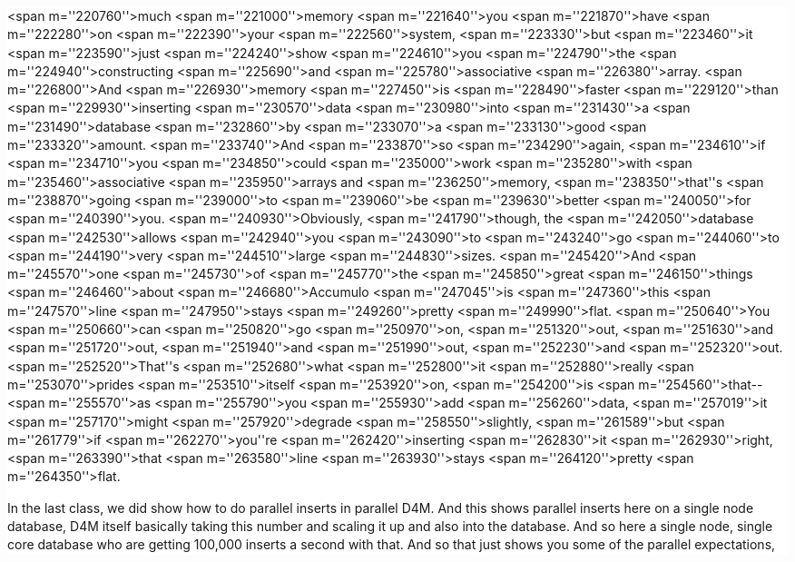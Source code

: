   <span m=''220760''>much</span> <span m=''221000''>memory</span> <span m=''221640''>you</span>
  <span m=''221870''>have</span> <span m=''222280''>on</span> <span m=''222390''>your</span>
  <span m=''222560''>system,</span> <span m=''223330''>but</span> <span m=''223460''>it</span>
  <span m=''223590''>just</span> <span m=''224240''>show</span> <span m=''224610''>you</span>
  <span m=''224790''>the</span> <span m=''224940''>constructing</span> <span m=''225690''>and</span>
  <span m=''225780''>associative</span> <span m=''226380''>array.</span> <span m=''226800''>And</span>
  <span m=''226930''>memory</span> <span m=''227450''>is</span> <span m=''228490''>faster</span>
  <span m=''229120''>than</span> <span m=''229930''>inserting</span> <span m=''230570''>data</span>
  <span m=''230980''>into</span> <span m=''231430''>a</span> <span m=''231490''>database</span>
  <span m=''232860''>by</span> <span m=''233070''>a</span> <span m=''233130''>good</span>
  <span m=''233320''>amount.</span> <span m=''233740''>And</span> <span m=''233870''>so</span>
  <span m=''234290''>again,</span> <span m=''234610''>if</span> <span m=''234710''>you</span>
  <span m=''234850''>could</span> <span m=''235000''>work</span> <span m=''235280''>with</span>
  <span m=''235460''>associative</span> <span m=''235950''>arrays and</span> <span
  m=''236250''>memory,</span> <span m=''238350''>that''s</span> <span m=''238870''>going</span>
  <span m=''239000''>to</span> <span m=''239060''>be</span> <span m=''239630''>better</span>
  <span m=''240050''>for</span> <span m=''240390''>you.</span> <span m=''240930''>Obviously,</span>
  <span m=''241790''>though, the</span> <span m=''242050''>database</span> <span m=''242530''>allows</span>
  <span m=''242940''>you</span> <span m=''243090''>to</span> <span m=''243240''>go</span>
  <span m=''244060''>to</span> <span m=''244190''>very</span> <span m=''244510''>large</span>
  <span m=''244830''>sizes.</span> <span m=''245420''>And</span> <span m=''245570''>one</span>
  <span m=''245730''>of</span> <span m=''245770''>the</span> <span m=''245850''>great</span>
  <span m=''246150''>things</span> <span m=''246460''>about</span> <span m=''246680''>Accumulo</span>
  <span m=''247045''>is</span> <span m=''247360''>this</span> <span m=''247570''>line</span>
  <span m=''247950''>stays</span> <span m=''249260''>pretty</span> <span m=''249990''>flat.</span>
  <span m=''250640''>You</span> <span m=''250660''>can</span> <span m=''250820''>go</span>
  <span m=''250970''>on,</span> <span m=''251320''>out,</span> <span m=''251630''>and</span>
  <span m=''251720''>out,</span> <span m=''251940''>and</span> <span m=''251990''>out,</span>
  <span m=''252230''>and</span> <span m=''252320''>out.</span> <span m=''252520''>That''s</span>
  <span m=''252680''>what</span> <span m=''252800''>it</span> <span m=''252880''>really</span>
  <span m=''253070''>prides</span> <span m=''253510''>itself</span> <span m=''253920''>on,</span>
  <span m=''254200''>is</span> <span m=''254560''>that--</span> <span m=''255570''>as</span>
  <span m=''255790''>you</span> <span m=''255930''>add</span> <span m=''256260''>data,</span>
  <span m=''257019''>it</span> <span m=''257170''>might</span> <span m=''257920''>degrade</span>
  <span m=''258550''>slightly,</span> <span m=''261589''>but</span> <span m=''261779''>if</span>
  <span m=''262270''>you''re</span> <span m=''262420''>inserting</span> <span m=''262830''>it</span>
  <span m=''262930''>right,</span> <span m=''263390''>that</span> <span m=''263580''>line</span>
  <span m=''263930''>stays</span> <span m=''264120''>pretty</span> <span m=''264350''>flat.</span>
  </p><p><span m=''267580''>In</span> <span m=''267660''>the</span> <span m=''267740''>last</span>
  <span m=''268020''>class,</span> <span m=''268290''>we</span> <span m=''268410''>did</span>
  <span m=''268580''>show</span> <span m=''268870''>how to</span> <span m=''269070''>do</span>
  <span m=''269190''>parallel</span> <span m=''269880''>inserts</span> <span m=''270550''>in</span>
  <span m=''270680''>parallel</span> <span m=''271200''>D4M.</span> <span m=''271260''>And</span>
  <span m=''271530''>this</span> <span m=''271860''>shows</span> <span m=''272320''>parallel</span>
  <span m=''273730''>inserts</span> <span m=''274820''>here</span> <span m=''275230''>on</span>
  <span m=''275350''>a</span> <span m=''275410''>single</span> <span m=''275840''>node</span>
  <span m=''276590''>database,</span> <span m=''277790''>D4M</span> <span m=''278420''>itself</span>
  <span m=''279250''>basically</span> <span m=''279850''>taking</span> <span m=''280220''>this</span>
  <span m=''280450''>number</span> <span m=''280830''>and</span> <span m=''281290''>scaling</span>
  <span m=''281770''>it up</span> <span m=''281950''>and</span> <span m=''282030''>also</span>
  <span m=''282370''>into</span> <span m=''282550''>the</span> <span m=''282660''>database.</span>
  <span m=''283220''>And</span> <span m=''283310''>so</span> <span m=''283450''>here</span>
  <span m=''283700''>a</span> <span m=''286840''>single</span> <span m=''287210''>node,</span>
  <span m=''287530''>single</span> <span m=''287950''>core</span> <span m=''288290''>database</span>
  <span m=''288910''>who are</span> <span m=''289140''>getting</span> <span m=''289570''>100,000</span>
  <span m=''290280''>inserts</span> <span m=''291240''>a</span> <span m=''291330''>second</span>
  <span m=''292200''>with</span> <span m=''293260''>that.</span> <span m=''293690''>And</span>
  <span m=''293870''>so</span> <span m=''296260''>that</span> <span m=''296440''>just</span>
  <span m=''296590''>shows</span> <span m=''296900''>you</span> <span m=''297290''>some</span>
  <span m=''297530''>of the</span> <span m=''298020''>parallel</span> <span m=''298460''>expectations,</span>